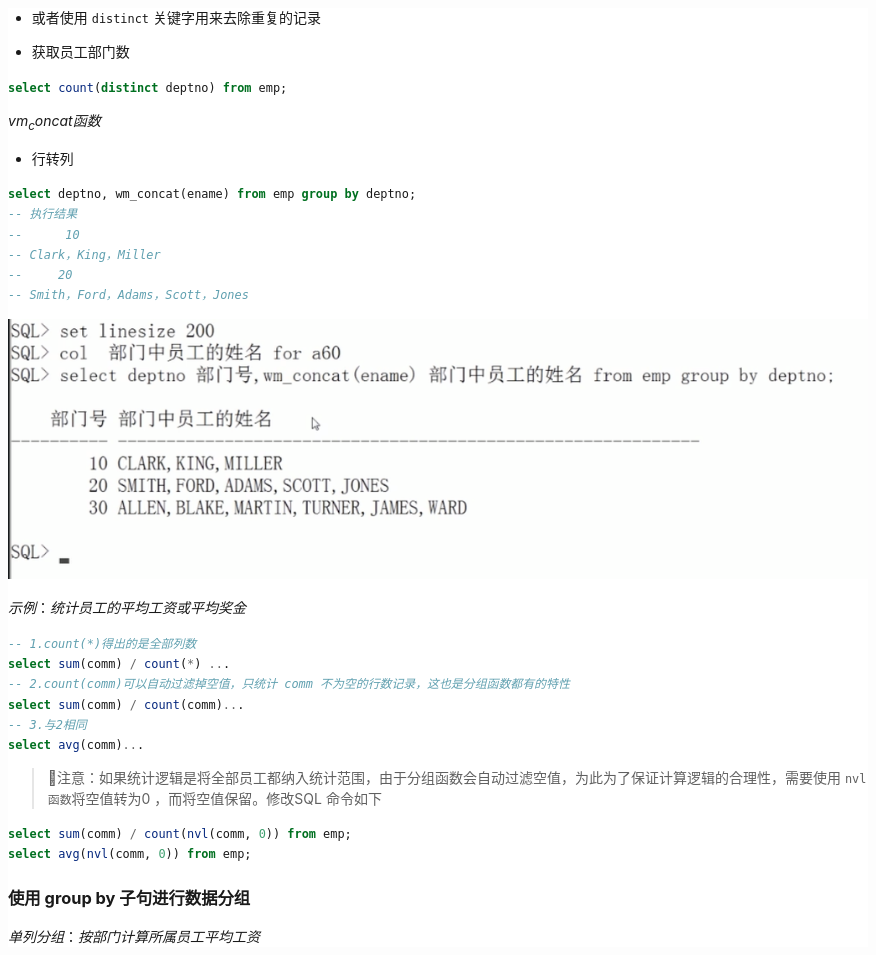 * 或者使用 `distinct` 关键字用来去除重复的记录

* 获取员工部门数

``` sql
select count(distinct deptno) from emp;
```

$vm_concat 函数$

* 行转列

``` sql
select deptno, wm_concat(ename) from emp group by deptno;
-- 执行结果
--      10
-- Clark，King，Miller
--     20
-- Smith，Ford，Adams，Scott，Jones
```

![屏幕快照 2019-03-07 20.48.51](/assets/屏幕快照%202019-03-07%2020.48.51.png)

$示例：统计员工的平均工资或平均奖金$

``` sql
-- 1.count(*)得出的是全部列数
select sum(comm) / count(*) ...
-- 2.count(comm)可以自动过滤掉空值，只统计 comm 不为空的行数记录，这也是分组函数都有的特性
select sum(comm) / count(comm)...
-- 3.与2相同
select avg(comm)...
```

> 🦋注意：如果统计逻辑是将全部员工都纳入统计范围，由于分组函数会自动过滤空值，为此为了保证计算逻辑的合理性，需要使用 `nvl 函数`将空值转为0 ，而将空值保留。修改SQL 命令如下

``` sql
select sum(comm) / count(nvl(comm, 0)) from emp;
select avg(nvl(comm, 0)) from emp;
```

### 使用 group by 子句进行数据分组

$单列分组：按部门计算所属员工平均工资$
